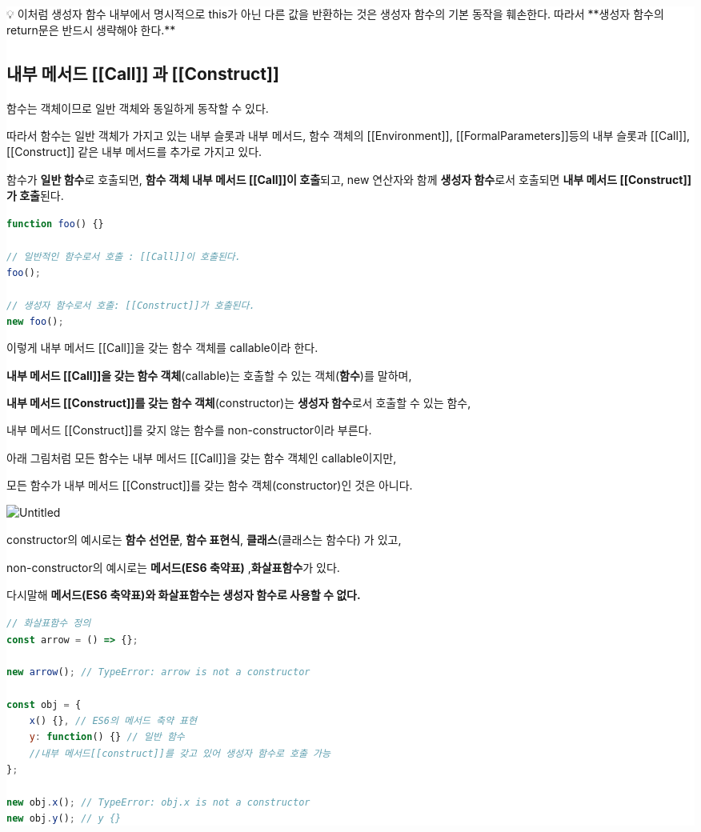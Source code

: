 <aside>
💡 이처럼 생성자 함수 내부에서 명시적으로 this가 아닌 다른 값을 반환하는 것은 생성자 함수의 기본 동작을 훼손한다. 따라서 **생성자 함수의 return문은 반드시 생략해야 한다.**

</aside>

## 내부 메서드 [[Call]] 과 [[Construct]]

함수는 객체이므로 일반 객체와 동일하게 동작할 수 있다.

따라서 함수는 일반 객체가 가지고 있는 내부 슬롯과 내부 메서드, 함수 객체의 [[Environment]], [[FormalParameters]]등의 내부 슬롯과 [[Call]], [[Construct]] 같은 내부 메서드를 추가로 가지고 있다.

함수가 **일반 함수**로 호출되면, **함수 객체 내부 메서드 [[Call]]이 호출**되고, new 연산자와 함께 **생성자 함수**로서 호출되면 **내부 메서드 [[Construct]]가 호출**된다.

```jsx
function foo() {}

// 일반적인 함수로서 호출 : [[Call]]이 호출된다.
foo();

// 생성자 함수로서 호출: [[Construct]]가 호출된다.
new foo();
```

이렇게 내부 메서드 [[Call]]을 갖는 함수 객체를 callable이라 한다.

**내부 메서드 [[Call]]을 갖는 함수 객체**(callable)는 호출할 수 있는 객체(**함수**)를 말하며,

**내부 메서드 [[Construct]]를 갖는 함수 객체**(constructor)는 **생성자 함수**로서 호출할 수 있는 함수, 

내부 메서드 [[Construct]]를 갖지 않는 함수를 non-constructor이라 부른다.

아래 그림처럼 모든 함수는 내부 메서드 [[Call]]을 갖는 함수 객체인 callable이지만, 

모든 함수가 내부 메서드 [[Construct]]를 갖는 함수 객체(constructor)인 것은 아니다.

![Untitled](17%E1%84%8C%E1%85%A1%E1%86%BC%20%E1%84%89%E1%85%A2%E1%86%BC%E1%84%89%E1%85%A5%E1%86%BC%E1%84%8C%E1%85%A1%20%E1%84%92%E1%85%A1%E1%86%B7%E1%84%89%E1%85%AE%E1%84%8B%E1%85%A6%20%E1%84%8B%E1%85%B4%E1%84%92%E1%85%A1%E1%86%AB%20%E1%84%80%E1%85%A2%E1%86%A8%E1%84%8E%E1%85%A6%20%E1%84%89%E1%85%A2%E1%86%BC%E1%84%89%E1%85%A5%E1%86%BC%2080f1ef4b5a2547cbb6dc4148f7090ac8/Untitled.png)

constructor의 예시로는 **함수 선언문**, **함수 표현식**, **클래스**(클래스는 함수다) 가 있고,

non-constructor의 예시로는 **메서드(ES6 축약표)** ,**화살표함수**가 있다.

다시말해 **메서드(ES6 축약표)와 화살표함수는 생성자 함수로 사용할 수 없다.**

```jsx
// 화살표함수 정의
const arrow = () => {};

new arrow(); // TypeError: arrow is not a constructor

const obj = {
	x() {}, // ES6의 메서드 축약 표현
	y: function() {} // 일반 함수
	//내부 메서드[[construct]]를 갖고 있어 생성자 함수로 호출 가능
};

new obj.x(); // TypeError: obj.x is not a constructor
new obj.y(); // y {}
```
